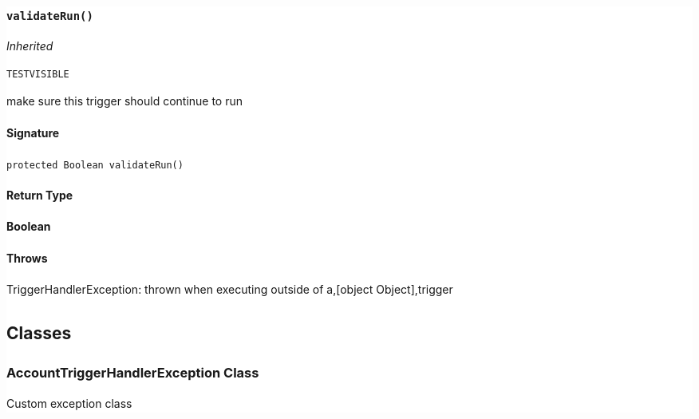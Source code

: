 
### `validateRun()`

*Inherited*

`TESTVISIBLE`

make sure this trigger should continue to run

#### Signature
```apex
protected Boolean validateRun()
```

#### Return Type
**Boolean**

#### Throws
TriggerHandlerException: thrown when executing outside of a,[object Object],trigger

## Classes
### AccountTriggerHandlerException Class

Custom exception class